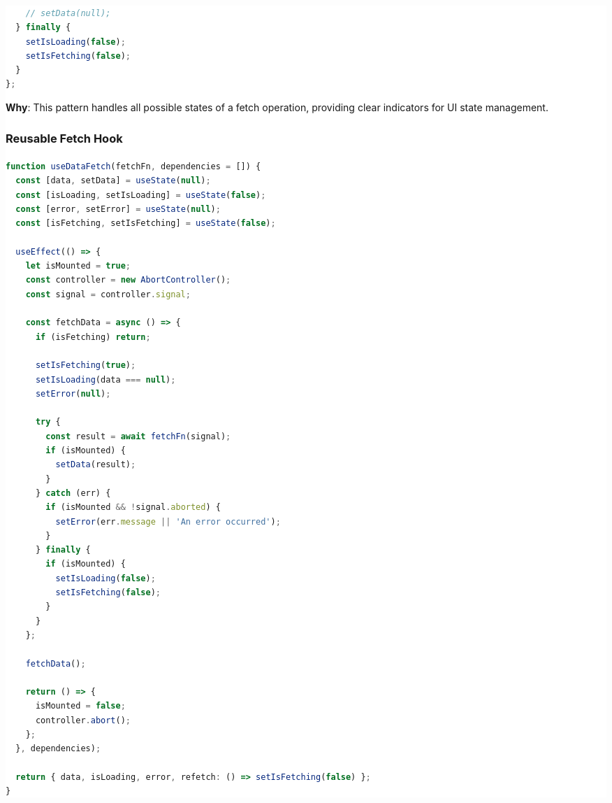 ```typescript
    // setData(null);
  } finally {
    setIsLoading(false);
    setIsFetching(false);
  }
};
```

**Why**: This pattern handles all possible states of a fetch operation, providing clear indicators for UI state management.

### Reusable Fetch Hook

```typescript
function useDataFetch(fetchFn, dependencies = []) {
  const [data, setData] = useState(null);
  const [isLoading, setIsLoading] = useState(false);
  const [error, setError] = useState(null);
  const [isFetching, setIsFetching] = useState(false);

  useEffect(() => {
    let isMounted = true;
    const controller = new AbortController();
    const signal = controller.signal;

    const fetchData = async () => {
      if (isFetching) return;
      
      setIsFetching(true);
      setIsLoading(data === null);
      setError(null);
      
      try {
        const result = await fetchFn(signal);
        if (isMounted) {
          setData(result);
        }
      } catch (err) {
        if (isMounted && !signal.aborted) {
          setError(err.message || 'An error occurred');
        }
      } finally {
        if (isMounted) {
          setIsLoading(false);
          setIsFetching(false);
        }
      }
    };

    fetchData();

    return () => {
      isMounted = false;
      controller.abort();
    };
  }, dependencies);

  return { data, isLoading, error, refetch: () => setIsFetching(false) };
}
```
